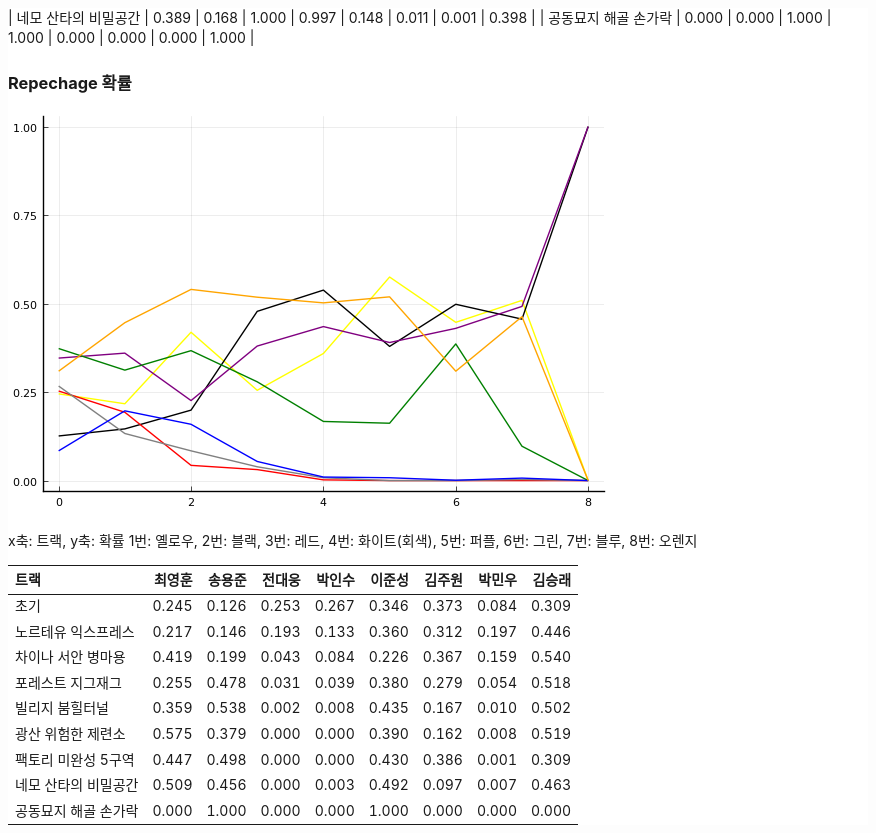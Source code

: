 | 네모 산타의 비밀공간 | 0.389 | 0.168 | 1.000 | 0.997 | 0.148 | 0.011 | 0.001 | 0.398 |
| 공동묘지 해골 손가락 | 0.000 | 0.000 | 1.000 | 1.000 | 0.000 | 0.000 | 0.000 | 1.000 |



### Repechage 확률


![](../images/s2018-1-1-3-Repechage.png)

x축: 트랙, y축: 확률
1번: 옐로우, 2번: 블랙, 3번: 레드, 4번: 화이트(회색), 5번: 퍼플, 6번: 그린, 7번: 블루, 8번: 오렌지

| 트랙 | 최영훈 | 송용준 | 전대웅 | 박인수 | 이준성 | 김주원 | 박민우 | 김승래 |
|:---|---:|---:|---:|---:|---:|---:|---:|---:|
| 초기 | 0.245 | 0.126 | 0.253 | 0.267 | 0.346 | 0.373 | 0.084 | 0.309 |
| 노르테유 익스프레스 | 0.217 | 0.146 | 0.193 | 0.133 | 0.360 | 0.312 | 0.197 | 0.446 |
| 차이나 서안 병마용 | 0.419 | 0.199 | 0.043 | 0.084 | 0.226 | 0.367 | 0.159 | 0.540 |
| 포레스트 지그재그 | 0.255 | 0.478 | 0.031 | 0.039 | 0.380 | 0.279 | 0.054 | 0.518 |
| 빌리지 붐힐터널 | 0.359 | 0.538 | 0.002 | 0.008 | 0.435 | 0.167 | 0.010 | 0.502 |
| 광산 위험한 제련소 | 0.575 | 0.379 | 0.000 | 0.000 | 0.390 | 0.162 | 0.008 | 0.519 |
| 팩토리 미완성 5구역 | 0.447 | 0.498 | 0.000 | 0.000 | 0.430 | 0.386 | 0.001 | 0.309 |
| 네모 산타의 비밀공간 | 0.509 | 0.456 | 0.000 | 0.003 | 0.492 | 0.097 | 0.007 | 0.463 |
| 공동묘지 해골 손가락 | 0.000 | 1.000 | 0.000 | 0.000 | 1.000 | 0.000 | 0.000 | 0.000 |

